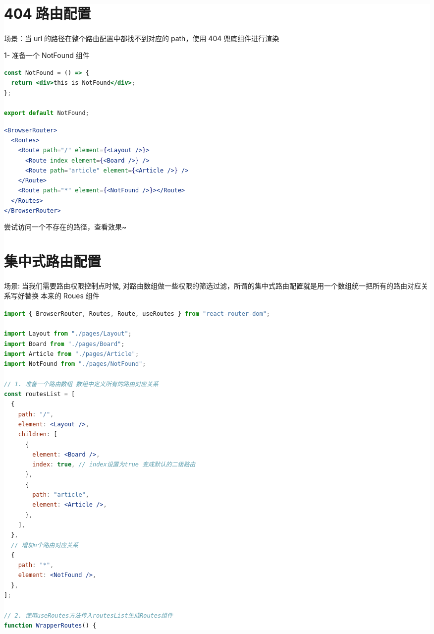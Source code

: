 # 404 路由配置

场景：当 url 的路径在整个路由配置中都找不到对应的 path，使用 404 兜底组件进行渲染

1- 准备一个 NotFound 组件

```jsx
const NotFound = () => {
  return <div>this is NotFound</div>;
};

export default NotFound;
```

```jsx
<BrowserRouter>
  <Routes>
    <Route path="/" element={<Layout />}>
      <Route index element={<Board />} />
      <Route path="article" element={<Article />} />
    </Route>
    <Route path="*" element={<NotFound />}></Route>
  </Routes>
</BrowserRouter>
```

尝试访问一个不存在的路径，查看效果\~

# 集中式路由配置

场景: 当我们需要路由权限控制点时候, 对路由数组做一些权限的筛选过滤，所谓的集中式路由配置就是用一个数组统一把所有的路由对应关系写好替换 本来的 Roues 组件

```jsx
import { BrowserRouter, Routes, Route, useRoutes } from "react-router-dom";

import Layout from "./pages/Layout";
import Board from "./pages/Board";
import Article from "./pages/Article";
import NotFound from "./pages/NotFound";

// 1. 准备一个路由数组 数组中定义所有的路由对应关系
const routesList = [
  {
    path: "/",
    element: <Layout />,
    children: [
      {
        element: <Board />,
        index: true, // index设置为true 变成默认的二级路由
      },
      {
        path: "article",
        element: <Article />,
      },
    ],
  },
  // 增加n个路由对应关系
  {
    path: "*",
    element: <NotFound />,
  },
];

// 2. 使用useRoutes方法传入routesList生成Routes组件
function WrapperRoutes() {
```
